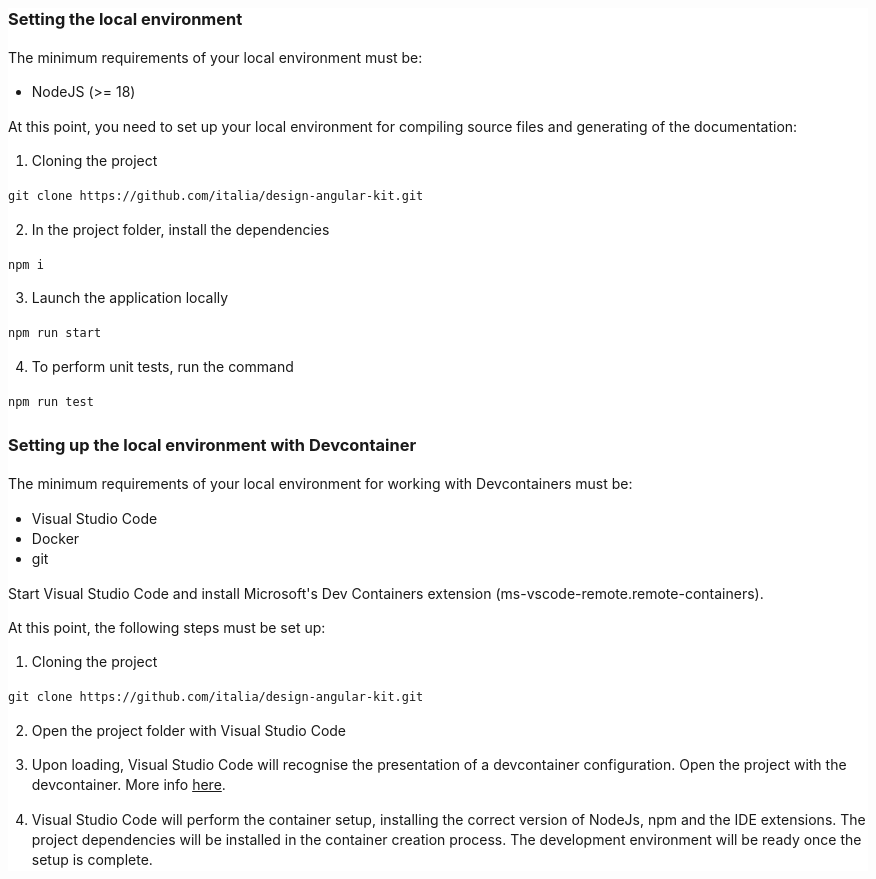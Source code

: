 ### Setting the local environment

The minimum requirements of your local environment must be:

- NodeJS (>= 18)

At this point, you need to set up your local environment for compiling source files and generating
of the documentation:

1. Cloning the project

```
git clone https://github.com/italia/design-angular-kit.git
```

2. In the project folder, install the dependencies

```
npm i
```

3. Launch the application locally

```
npm run start
```

4. To perform unit tests, run the command

```
npm run test
```

### Setting up the local environment with Devcontainer

The minimum requirements of your local environment for working with Devcontainers must be:

- Visual Studio Code
- Docker
- git

Start Visual Studio Code and install Microsoft's Dev Containers extension (ms-vscode-remote.remote-containers).

At this point, the following steps must be set up:

1. Cloning the project

```
git clone https://github.com/italia/design-angular-kit.git
```

2. Open the project folder with Visual Studio Code

3. Upon loading, Visual Studio Code will recognise the presentation of a devcontainer configuration. Open the project with the devcontainer. More info [here](https://code.visualstudio.com/docs/devcontainers/create-dev-container).

4. Visual Studio Code will perform the container setup, installing the correct version of NodeJs, npm and the IDE extensions. The project dependencies will be installed in the container creation process. The development environment will be ready once the setup is complete.
